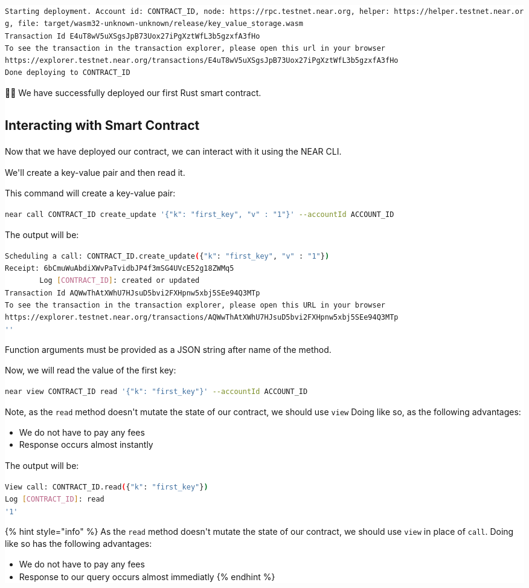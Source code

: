 ```bash
Starting deployment. Account id: CONTRACT_ID, node: https://rpc.testnet.near.org, helper: https://helper.testnet.near.org, file: target/wasm32-unknown-unknown/release/key_value_storage.wasm
Transaction Id E4uT8wV5uXSgsJpB73Uox27iPgXztWfL3b5gzxfA3fHo
To see the transaction in the transaction explorer, please open this url in your browser
https://explorer.testnet.near.org/transactions/E4uT8wV5uXSgsJpB73Uox27iPgXztWfL3b5gzxfA3fHo
Done deploying to CONTRACT_ID
```

🎉🎉 We have successfully deployed our first Rust smart contract.

## Interacting with Smart Contract

Now that we have deployed our contract, we can interact with it using the NEAR CLI.

We'll create a key-value pair and then read it.

This command will create a key-value pair:

```bash
near call CONTRACT_ID create_update '{"k": "first_key", "v" : "1"}' --accountId ACCOUNT_ID
```

The output will be:

```bash
Scheduling a call: CONTRACT_ID.create_update({"k": "first_key", "v" : "1"})
Receipt: 6bCmuWuAbdiXWvPaTvidbJP4f3mSG4UVcE52g18ZWMq5
        Log [CONTRACT_ID]: created or updated
Transaction Id AQWwThAtXWhU7HJsuD5bvi2FXHpnw5xbj5SEe94Q3MTp
To see the transaction in the transaction explorer, please open this URL in your browser
https://explorer.testnet.near.org/transactions/AQWwThAtXWhU7HJsuD5bvi2FXHpnw5xbj5SEe94Q3MTp
''
```

Function arguments must be provided as a JSON string after name of the method.

Now, we will read the value of the first key:

```bash
near view CONTRACT_ID read '{"k": "first_key"}' --accountId ACCOUNT_ID
```

Note, as the `read` method doesn't mutate the state of our contract, we should use `view` 
Doing like so, as the following advantages:
- We do not have to pay any fees
- Response occurs almost instantly

The output will be:

```bash
View call: CONTRACT_ID.read({"k": "first_key"})
Log [CONTRACT_ID]: read
'1'
```


{% hint style="info" %}
As the `read` method doesn't mutate the state of our contract, we should use `view` in place of `call`. Doing like so has the following advantages:
- We do not have to pay any fees
- Response to our query occurs almost immediatly
{% endhint %}
